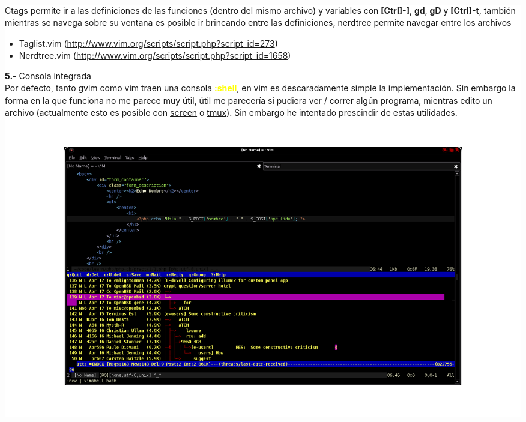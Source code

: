 <div class="p">Ctags permite ir a las definiciones de las funciones (dentro del mismo archivo) y variables con <strong>[Ctrl]-]</strong>, <strong>gd</strong>, <strong>gD</strong> y <strong>[Ctrl]-t</strong>, también mientras se navega sobre su ventana es posible ir brincando entre las definiciones, nerdtree permite navegar entre los archivos
</div>

<ul>
<li>Taglist.vim (<a href="http://www.vim.org/scripts/script.php?script_id=273" target="_blank">http://www.vim.org/scripts/script.php?script_id=273</a>)</li>
<li>Nerdtree.vim (<a href="http://www.vim.org/scripts/script.php?script_id=1658" target="_blank">http://www.vim.org/scripts/script.php?script_id=1658</a>)</li>
</ul>

<div class="p"><strong>5.-</strong> Consola integrada
</div>

<div class="p">Por defecto, tanto gvim como vim traen una consola <strong><span style="color: yellow;">:shell</span></strong>, en vim es descaradamente simple la implementación. Sin embargo la forma en la que funciona no me parece muy útil, útil me parecería si pudiera ver / correr algún programa, mientras edito un archivo (actualmente esto es posible con <a href="http://www.gnu.org/software/screen/" target="_blank">screen</a> o <a href="http://tmux.sourceforge.net/" target="_blank">tmux</a>). Sin embargo he intentado prescindir de estas utilidades.
</div>

<div style="text-align: center;" id="img">
<a href="/assets/img/24.png" target="_blank"><img src="/assets/img/24.png" style="width: 662px; height: 491px;"></a>
</div>
